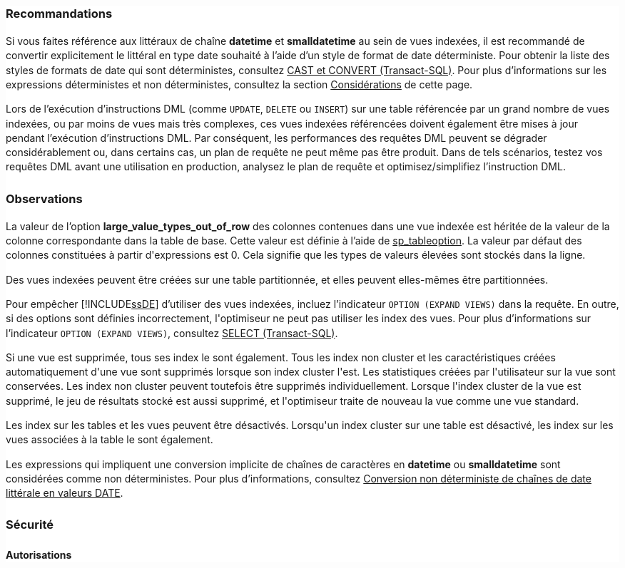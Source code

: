### <a name="recommendations"></a><a name="Recommendations"></a> Recommandations

Si vous faites référence aux littéraux de chaîne **datetime** et **smalldatetime** au sein de vues indexées, il est recommandé de convertir explicitement le littéral en type date souhaité à l’aide d’un style de format de date déterministe. Pour obtenir la liste des styles de formats de date qui sont déterministes, consultez [CAST et CONVERT &#40;Transact-SQL&#41;](../../t-sql/functions/cast-and-convert-transact-sql.md). Pour plus d’informations sur les expressions déterministes et non déterministes, consultez la section [Considérations](#nondeterministic) de cette page.

Lors de l’exécution d’instructions DML (comme `UPDATE`, `DELETE` ou `INSERT`) sur une table référencée par un grand nombre de vues indexées, ou par moins de vues mais très complexes, ces vues indexées référencées doivent également être mises à jour pendant l’exécution d’instructions DML. Par conséquent, les performances des requêtes DML peuvent se dégrader considérablement ou, dans certains cas, un plan de requête ne peut même pas être produit. Dans de tels scénarios, testez vos requêtes DML avant une utilisation en production, analysez le plan de requête et optimisez/simplifiez l’instruction DML.

### <a name="considerations"></a><a name="Considerations"></a> Observations

La valeur de l’option **large_value_types_out_of_row** des colonnes contenues dans une vue indexée est héritée de la valeur de la colonne correspondante dans la table de base. Cette valeur est définie à l’aide de [sp_tableoption](../../relational-databases/system-stored-procedures/sp-tableoption-transact-sql.md). La valeur par défaut des colonnes constituées à partir d'expressions est 0. Cela signifie que les types de valeurs élevées sont stockés dans la ligne.

Des vues indexées peuvent être créées sur une table partitionnée, et elles peuvent elles-mêmes être partitionnées.

Pour empêcher [!INCLUDE[ssDE](../../includes/ssde-md.md)] d’utiliser des vues indexées, incluez l’indicateur `OPTION (EXPAND VIEWS)` dans la requête. En outre, si des options sont définies incorrectement, l'optimiseur ne peut pas utiliser les index des vues. Pour plus d’informations sur l’indicateur `OPTION (EXPAND VIEWS)`, consultez [SELECT &#40;Transact-SQL&#41;](../../t-sql/queries/select-transact-sql.md).

Si une vue est supprimée, tous ses index le sont également. Tous les index non cluster et les caractéristiques créées automatiquement d'une vue sont supprimés lorsque son index cluster l'est. Les statistiques créées par l'utilisateur sur la vue sont conservées. Les index non cluster peuvent toutefois être supprimés individuellement. Lorsque l'index cluster de la vue est supprimé, le jeu de résultats stocké est aussi supprimé, et l'optimiseur traite de nouveau la vue comme une vue standard.

Les index sur les tables et les vues peuvent être désactivés. Lorsqu'un index cluster sur une table est désactivé, les index sur les vues associées à la table le sont également.

<a name="nondeterministic"></a> Les expressions qui impliquent une conversion implicite de chaînes de caractères en **datetime** ou **smalldatetime** sont considérées comme non déterministes. Pour plus d’informations, consultez [Conversion non déterministe de chaînes de date littérale en valeurs DATE](../../t-sql/data-types/nondeterministic-convert-date-literals.md).

### <a name="security"></a><a name="Security"></a> Sécurité

#### <a name="permissions"></a><a name="Permissions"></a> Autorisations
